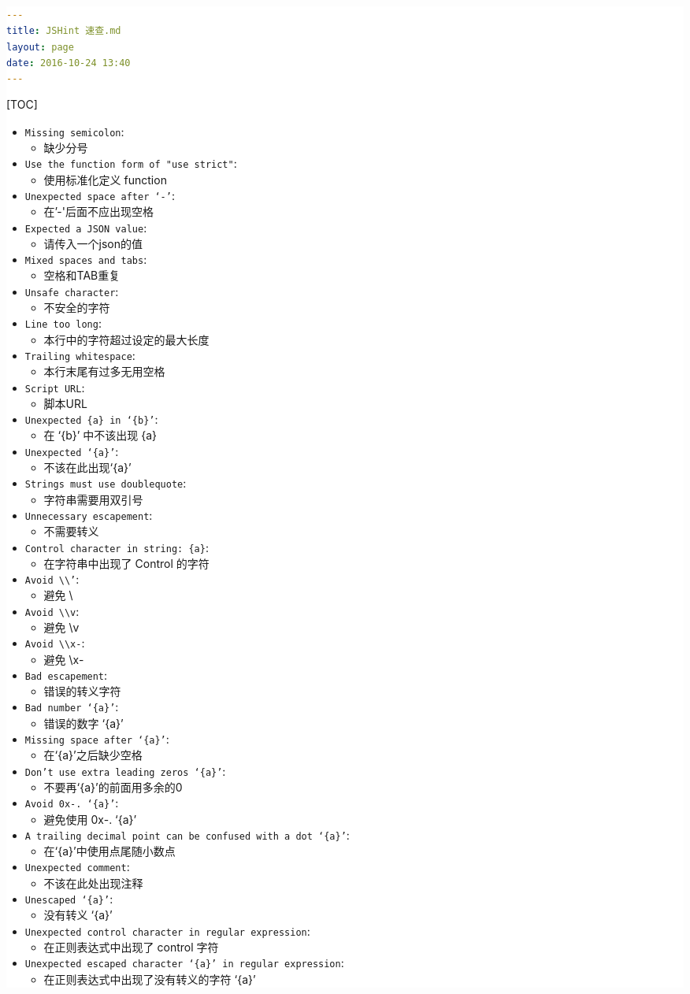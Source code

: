 ```yaml
---
title: JSHint 速查.md
layout: page
date: 2016-10-24 13:40
---
```


[TOC]

- `Missing semicolon`:
    + 缺少分号
- `Use the function form of "use strict"`:
    + 使用标准化定义 function
- `Unexpected space after ‘-’`:
    + 在’-'后面不应出现空格
- `Expected a JSON value`:
    + 请传入一个json的值
- `Mixed spaces and tabs`:
    + 空格和TAB重复
- `Unsafe character`:
    + 不安全的字符
- `Line too long`:
    + 本行中的字符超过设定的最大长度
- `Trailing whitespace`:
    + 本行末尾有过多无用空格
- `Script URL`:
    + 脚本URL
- `Unexpected {a} in ‘{b}’`:
    + 在 ‘{b}’ 中不该出现 {a}
- `Unexpected ‘{a}’`:
    + 不该在此出现‘{a}’
- `Strings must use doublequote`:
    + 字符串需要用双引号
- `Unnecessary escapement`:
    + 不需要转义
- `Control character in string: {a}`:
    + 在字符串中出现了 Control 的字符
- `Avoid \\’`:
    + 避免 \\
- `Avoid \\v`:
    + 避免 \\v
- `Avoid \\x-`:
    + 避免 \\x-
- `Bad escapement`:
    + 错误的转义字符
- `Bad number ‘{a}’`:
    + 错误的数字 ‘{a}’
- `Missing space after ‘{a}’`:
    + 在‘{a}’之后缺少空格
- `Don’t use extra leading zeros ‘{a}’`:
    + 不要再‘{a}’的前面用多余的0
- `Avoid 0x-. ‘{a}’`:
    + 避免使用 0x-. ‘{a}’
- `A trailing decimal point can be confused with a dot ‘{a}’`:
    + 在‘{a}’中使用点尾随小数点
- `Unexpected comment`:
    + 不该在此处出现注释
- `Unescaped ‘{a}’`:
    + 没有转义 ‘{a}’
- `Unexpected control character in regular expression`:
    + 在正则表达式中出现了 control 字符
- `Unexpected escaped character ‘{a}’ in regular expression`:
    + 在正则表达式中出现了没有转义的字符 ‘{a}’